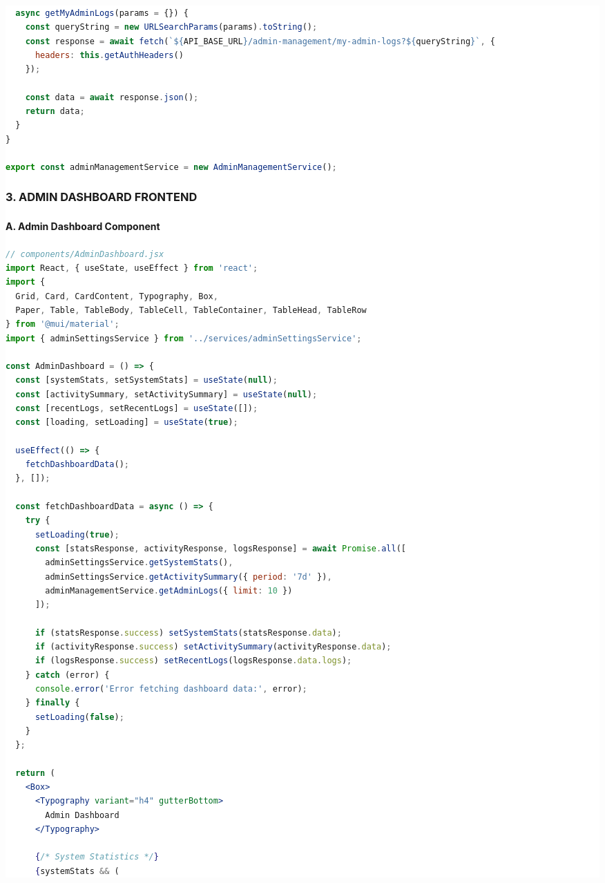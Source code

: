 ```javascript
  async getMyAdminLogs(params = {}) {
    const queryString = new URLSearchParams(params).toString();
    const response = await fetch(`${API_BASE_URL}/admin-management/my-admin-logs?${queryString}`, {
      headers: this.getAuthHeaders()
    });

    const data = await response.json();
    return data;
  }
}

export const adminManagementService = new AdminManagementService();
```

### **3. ADMIN DASHBOARD FRONTEND**

#### **A. Admin Dashboard Component**
```jsx
// components/AdminDashboard.jsx
import React, { useState, useEffect } from 'react';
import {
  Grid, Card, CardContent, Typography, Box,
  Paper, Table, TableBody, TableCell, TableContainer, TableHead, TableRow
} from '@mui/material';
import { adminSettingsService } from '../services/adminSettingsService';

const AdminDashboard = () => {
  const [systemStats, setSystemStats] = useState(null);
  const [activitySummary, setActivitySummary] = useState(null);
  const [recentLogs, setRecentLogs] = useState([]);
  const [loading, setLoading] = useState(true);

  useEffect(() => {
    fetchDashboardData();
  }, []);

  const fetchDashboardData = async () => {
    try {
      setLoading(true);
      const [statsResponse, activityResponse, logsResponse] = await Promise.all([
        adminSettingsService.getSystemStats(),
        adminSettingsService.getActivitySummary({ period: '7d' }),
        adminManagementService.getAdminLogs({ limit: 10 })
      ]);

      if (statsResponse.success) setSystemStats(statsResponse.data);
      if (activityResponse.success) setActivitySummary(activityResponse.data);
      if (logsResponse.success) setRecentLogs(logsResponse.data.logs);
    } catch (error) {
      console.error('Error fetching dashboard data:', error);
    } finally {
      setLoading(false);
    }
  };

  return (
    <Box>
      <Typography variant="h4" gutterBottom>
        Admin Dashboard
      </Typography>

      {/* System Statistics */}
      {systemStats && (
```